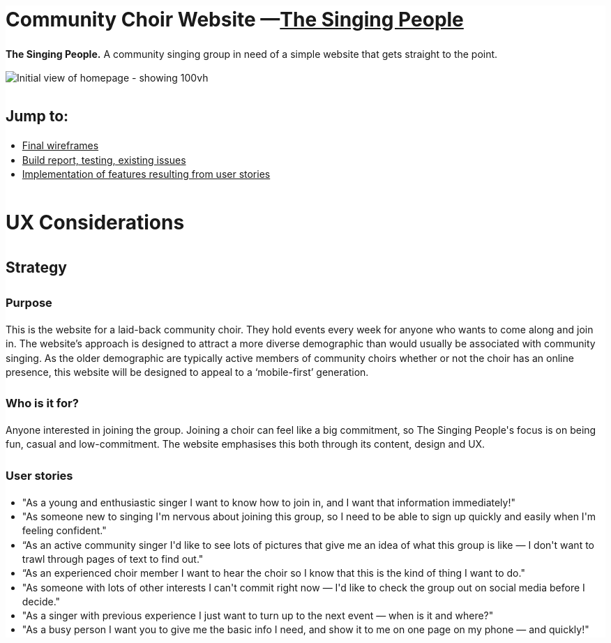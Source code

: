 # Community Choir Website —[The Singing People](https://mcglasp.github.io/the-singing-people)


**The Singing People.** A community singing group in need of a simple website that gets straight to the point.

![Initial view of homepage - showing 100vh](/readme-assets/screenshots/responsive-example.png)

## Jump to:
- [Final wireframes](#updated-wireframes)
- [Build report, testing, existing issues](#build)
- [Implementation of features resulting from user stories](#design-responses-to-user-stories)

# UX Considerations

## **Strategy**

### **Purpose**

This is the website for a laid-back community choir. They hold events every week for anyone who wants to come along and join in. The website’s approach is designed to attract a more diverse demographic than would usually be associated with community singing. As the older demographic are typically active members of community choirs whether or not the choir has an online presence, this website will be designed to appeal to a ‘mobile-first’ generation.

### **Who is it for?**

Anyone interested in joining the group. Joining a choir can feel like a big commitment, so The Singing People's focus is on being fun, casual and low-commitment. The website emphasises this both through its content, design and UX.

### **User stories**

- "As a young and enthusiastic singer I want to know how to join in, and I want that information immediately!"
- "As someone new to singing I'm nervous about joining this group, so I need to be able to sign up quickly and easily when I'm feeling confident."
- “As an active community singer I'd like to see lots of pictures that give me an idea of what this group is like — I don't want to trawl through pages of text to find out."
- “As an experienced choir member I want to hear the choir so I know that this is the kind of thing I want to do."
- "As someone with lots of other interests I can't commit right now — I'd like to check the group out on social media before I decide."
- "As a singer with previous experience I just want to turn up to the next event — when is it and where?"
- "As a busy person I want you to give me the basic info I need, and show it to me on one page on my phone — and quickly!"
